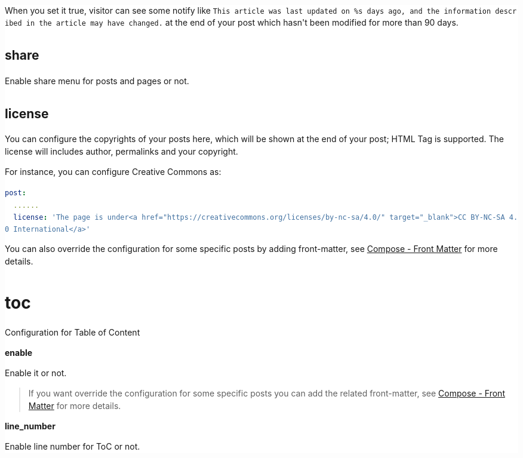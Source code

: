 When you set it true, visitor can see some notify like `This article was last updated on %s days ago, and the information described in the article may have changed.` at the end of your post which hasn't been modified for more than 90 days.

## share

Enable share menu for posts and pages or not.

## license

You can configure the copyrights of your posts here, which will be shown at the end of your post; HTML Tag is supported. The license will includes author, permalinks and your copyright.

For instance, you can configure Creative Commons as:

```yaml
post:
  ......
  license: 'The page is under<a href="https://creativecommons.org/licenses/by-nc-sa/4.0/" target="_blank">CC BY-NC-SA 4.0 International</a>'
```

You can also override the configuration for some specific posts by adding front-matter, see [Compose - Front Matter](https://theme-suka.skk.moe/docs/en/compose/#Front-Matter) for more details.

# toc

Configuration for Table of Content

**enable**

Enable it or not.

> If you want override the configuration for some specific posts you can add the related front-matter, see [Compose - Front Matter](https://theme-suka.skk.moe/docs/en/compose/#Front-Matter) for more details.

**line_number**

Enable line number for ToC or not.
